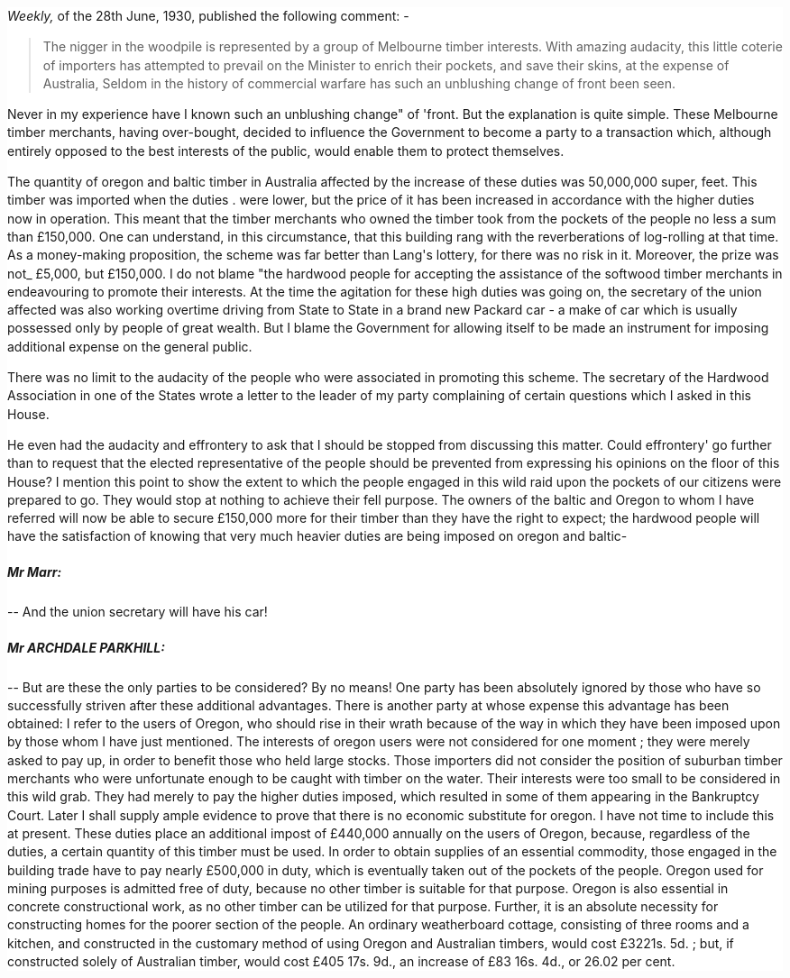 
 *Weekly,* of the 28th June, 1930, published the following comment: - 

  >The nigger in the woodpile is represented by a group of Melbourne timber interests. With amazing audacity, this little coterie of importers has attempted to prevail on the Minister to enrich their pockets, and save their skins, at the expense of Australia, Seldom in the history of commercial warfare has such an unblushing change of front been seen. 

Never in my experience have I known such an unblushing change" of 'front. But the explanation is quite simple. These Melbourne timber merchants, having over-bought, decided to influence the Government to become a party to a transaction which, although entirely opposed to the best interests of the public, would enable them to protect themselves. 

The quantity of oregon and baltic timber in Australia affected by the increase of these duties was 50,000,000 super, feet. This timber was imported when the duties . were lower, but the price of it has been increased in accordance with the higher duties now in operation. This meant that the timber merchants who owned the timber took from the pockets of the people no less a sum than £150,000. One can understand, in this circumstance, that this building rang with the reverberations of log-rolling at that time. As a money-making proposition, the scheme was far better than Lang's lottery, for there was no risk in it. Moreover, the prize was not_ £5,000, but £150,000. I do not blame "the hardwood people for accepting the assistance of the softwood timber merchants in endeavouring to promote their interests. At the time the agitation for these high duties was going on, the secretary of the union affected was also working overtime driving from State to State in a brand new Packard car - a make of car which is usually possessed only by people of great wealth. But I blame the Government for allowing itself to be made an instrument for imposing additional expense on the general public. 

There was no limit to the audacity of the people who were associated in promoting this scheme. The secretary of the Hardwood Association in one of the States wrote a letter to the leader of my party complaining of certain questions which I asked in this House. 

He even had the audacity and effrontery to ask that I should be stopped from discussing this matter. Could effrontery' go further than to request that the elected representative of the people should be prevented from expressing his  opinions  on the floor of this House? I mention this point to show the extent to which the people engaged in this wild raid upon the pockets of our citizens were prepared to go. They would stop at nothing to achieve their fell purpose. The owners of the baltic and Oregon to whom I have referred will now be able to secure £150,000 more for their timber than they have the right to expect; the hardwood people will have the satisfaction of knowing that very much heavier duties are being imposed on oregon and baltic- 

##### Mr Marr:

-- And the union secretary will have his car! 

##### Mr ARCHDALE PARKHILL:

-- But are these the only parties to be considered? By no means! One party has been absolutely ignored by those who have so successfully striven after these additional advantages. There is another party at whose expense this advantage has been obtained: I refer to the users of Oregon, who should rise in their wrath because of the way in which they have been imposed upon by those whom I have just mentioned. The interests of oregon users were not considered for one moment ; they were merely asked to pay up, in order to benefit those who held large stocks. Those importers did not consider the position of suburban timber merchants who were unfortunate enough to be caught with timber on the water. Their interests were too small to be considered in this wild grab. They had merely to pay the higher duties imposed, which resulted in some of them appearing in the Bankruptcy Court. Later I shall supply ample evidence to prove that there is no economic substitute for oregon. I have not time to include this at present. These duties place an additional impost of £440,000 annually on the users of Oregon, because, regardless of the duties, a certain quantity of this timber must be used. In order to obtain supplies of an essential commodity, those engaged in the building trade have to pay nearly £500,000 in duty, which is eventually  taken out of the pockets of the people. Oregon used for mining purposes is admitted free of duty, because no other timber is suitable for that purpose. Oregon is also essential in concrete constructional work, as no other timber can be utilized for that purpose. Further, it is an absolute necessity for constructing homes for the poorer section of the people. An ordinary weatherboard cottage, consisting of three rooms and a kitchen, and constructed in the customary method of using  Oregon  and Australian timbers, would cost £3221s. 5d. ; but, if constructed solely of Australian timber, would cost £405 17s. 9d., an increase of £83 16s. 4d., or 26.02 per cent. 
